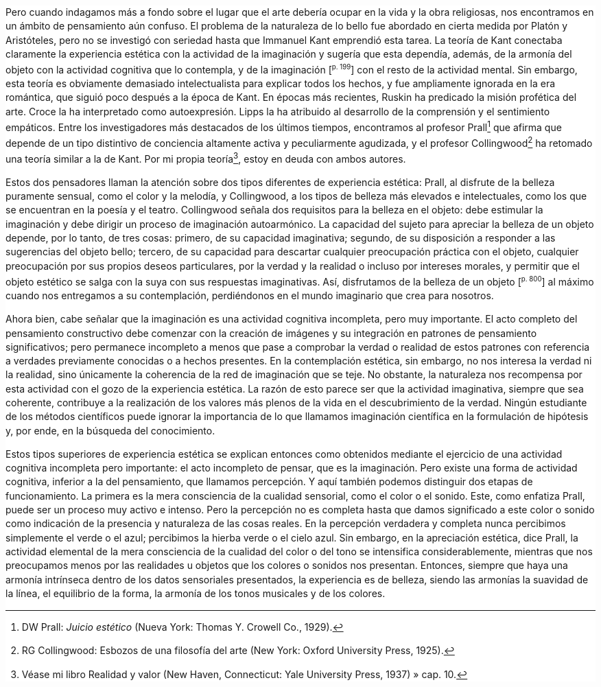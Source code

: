 Pero cuando indagamos más a fondo sobre el lugar que el arte debería ocupar en la vida y la obra religiosas, nos encontramos en un ámbito de pensamiento aún confuso. El problema de la naturaleza de lo bello fue abordado en cierta medida por Platón y Aristóteles, pero no se investigó con seriedad hasta que Immanuel Kant emprendió esta tarea. La teoría de Kant conectaba claramente la experiencia estética con la actividad de la imaginación y sugería que esta dependía, además, de la armonía del objeto con la actividad cognitiva que lo contempla, y de la imaginación <span id="p199">[<sup><small>p. 199</small></sup>]</span> con el resto de la actividad mental. Sin embargo, esta teoría es obviamente demasiado intelectualista para explicar todos los hechos, y fue ampliamente ignorada en la era romántica, que siguió poco después a la época de Kant. En épocas más recientes, Ruskin ha predicado la misión profética del arte. Croce la ha interpretado como autoexpresión. Lipps la ha atribuido al desarrollo de la comprensión y el sentimiento empáticos. Entre los investigadores más destacados de los últimos tiempos, encontramos al profesor Prall[^17] que afirma que depende de un tipo distintivo de conciencia altamente activa y peculiarmente agudizada, y el profesor Collingwood[^18] ha retomado una teoría similar a la de Kant. Por mi propia teoría[^19], estoy en deuda con ambos autores.

Estos dos pensadores llaman la atención sobre dos tipos diferentes de experiencia estética: Prall, al disfrute de la belleza puramente sensual, como el color y la melodía, y Collingwood, a los tipos de belleza más elevados e intelectuales, como los que se encuentran en la poesía y el teatro. Collingwood señala dos requisitos para la belleza en el objeto: debe estimular la imaginación y debe dirigir un proceso de imaginación autoarmónico. La capacidad del sujeto para apreciar la belleza de un objeto depende, por lo tanto, de tres cosas: primero, de su capacidad imaginativa; segundo, de su disposición a responder a las sugerencias del objeto bello; tercero, de su capacidad para descartar cualquier preocupación práctica con el objeto, cualquier preocupación por sus propios deseos particulares, por la verdad y la realidad o incluso por intereses morales, y permitir que el objeto estético se salga con la suya con sus respuestas imaginativas. Así, disfrutamos de la belleza de un objeto <span id="p800">[<sup><small>p. 800</small></sup>]</span> al máximo cuando nos entregamos a su contemplación, perdiéndonos en el mundo imaginario que crea para nosotros.

Ahora bien, cabe señalar que la imaginación es una actividad cognitiva incompleta, pero muy importante. El acto completo del pensamiento constructivo debe comenzar con la creación de imágenes y su integración en patrones de pensamiento significativos; pero permanece incompleto a menos que pase a comprobar la verdad o realidad de estos patrones con referencia a verdades previamente conocidas o a hechos presentes. En la contemplación estética, sin embargo, no nos interesa la verdad ni la realidad, sino únicamente la coherencia de la red de imaginación que se teje. No obstante, la naturaleza nos recompensa por esta actividad con el gozo de la experiencia estética. La razón de esto parece ser que la actividad imaginativa, siempre que sea coherente, contribuye a la realización de los valores más plenos de la vida en el descubrimiento de la verdad. Ningún estudiante de los métodos científicos puede ignorar la importancia de lo que llamamos imaginación científica en la formulación de hipótesis y, por ende, en la búsqueda del conocimiento.

Estos tipos superiores de experiencia estética se explican entonces como obtenidos mediante el ejercicio de una actividad cognitiva incompleta pero importante: el acto incompleto de pensar, que es la imaginación. Pero existe una forma de actividad cognitiva, inferior a la del pensamiento, que llamamos percepción. Y aquí también podemos distinguir dos etapas de funcionamiento. La primera es la mera consciencia de la cualidad sensorial, como el color o el sonido. Este, como enfatiza Prall, puede ser un proceso muy activo e intenso. Pero la percepción no es completa hasta que damos significado a este color o sonido como indicación de la presencia y naturaleza de las cosas reales. En la percepción verdadera y completa nunca percibimos simplemente el verde o el azul; percibimos la hierba verde o el cielo azul. Sin embargo, en la apreciación estética, dice Prall, la actividad elemental de la mera consciencia de la cualidad del color o del tono se intensifica considerablemente, mientras que nos preocupamos menos por las realidades u objetos que los colores o sonidos nos presentan. Entonces, siempre que haya una armonía intrínseca dentro de los datos sensoriales presentados, la experiencia es de belleza, siendo las armonías la suavidad de la línea, el equilibrio de la forma, la armonía de los tonos musicales y de los colores.


[^1]: AC McGiffert: _El Credo de los Apóstoles_ (Nueva York: Charles Scribner's Sons, 1902).
[^2]: Para una excelente descripción de este movimiento, véase WM Horton: _Theism and the Modern Mood_ (Nueva York: Harper & Brothers, 1930).
[^3]: Sí. 2:17-20.
[^4]: Heb. 11:1.
[^5]: Para una descripción comprensiva de este movimiento, véase Adolph Keller: _Karl Barth and Christian Unity_ (Nueva York: The Macmillan Co., 1933).
[^6]: Una fe común, especialmente pp. So-Sy.
[^7]: Ibíd., pág. 81.
[^8]: Utilizo este término en el sentido técnico definido por RM Mclver: Comunidad (Nueva York: The Macmillan Co., 1928), cap. 2 y p. 155. Es «un conjunto de seres sociales organizados para la búsqueda de uno o más intereses comunes». Como tal, se distingue de la mera comunidad (la vida en común de los seres sociales) y de una institución, que es simplemente «una forma establecida de relación entre seres sociales».
[^9]: Cap. 11,
[^10]: La gran diferencia en la fuerza de los sentimientos concretos y abstractos está bien destacada por W. McDougall: An Introduction to Social Psychology (ed. rev.; Boston: John W. Luce & Co., 1927).
[^11]: La solicitud de una breve declaración de credo antes del bautismo en Hechos 8:37 es una interpolación tardía.
[^12]: Cf. McGiffert: El Dios de los Primeros Cristianos (Nueva York: Charles Scribner's Sons, 1924). Aquí se demuestra que no existía una opinión clara y consolidada en la iglesia primitiva ni siquiera sobre doctrinas tan importantes como la unidad de Dios y la divinidad de Cristo.
[^13]: Como programa práctico, esto debe comenzar, por supuesto, con los grupos religiosos liberales, que resuelvan sus propios problemas de unidad y adopten un programa positivo y vigoroso. Mediante su trabajo activo y su ejemplo de reconocimiento fraternal de todos los demás grupos religiosos, se difundiría el espíritu de unidad y libertad.
[^14]: Por ejemplo, véase CG Montefiore: Liberal Judaism (Nueva York: The Macmillan Co., 1903); también _Synoptic Gospels_ (ed. rev., 2 vols.; Macmillan, 1927), especialmente II, 594.
[^15]: No es arrogante que los cristianos esperen que la hermandad religiosa cristiana llegue a ser universal. La hermandad es una relación personal y debe encontrar su núcleo de unidad en la lealtad a un líder común. Ninguna concepción metafísica, como la idea de Dios, bastará. Ninguna sucesión de contemporáneos podría alcanzar el prestigio requerido. Y ningún personaje histórico podría desempeñar el papel excepto Cristo. Fuera de Asia, su lugar ya es reconocido, y está ganando cada vez más reconocimiento en su propio continente. El desarrollo de una nueva lealtad a Cristo como líder religioso del mundo no implicaría ninguna deslealtad a maestros como Mahoma, Confucio y Gautama. Solo sería incompatible con religiones estrictamente nacionalistas o, por el contrario, excluyentes.
[^16]: Una fe común , pág. 8i.
[^17]: DW Prall: _Juicio estético_ (Nueva York: Thomas Y. Crowell Co., 1929).
[^18]: RG Collingwood: Esbozos de una filosofía del arte (New York: Oxford University Press, 1925).
[^19]: Véase mi libro Realidad y valor (New Haven, Connecticut: Yale University Press, 1937) » cap. 10.
[^20]: Para una discusión más completa, véase mi libro La mente en acción, cap. 6.
